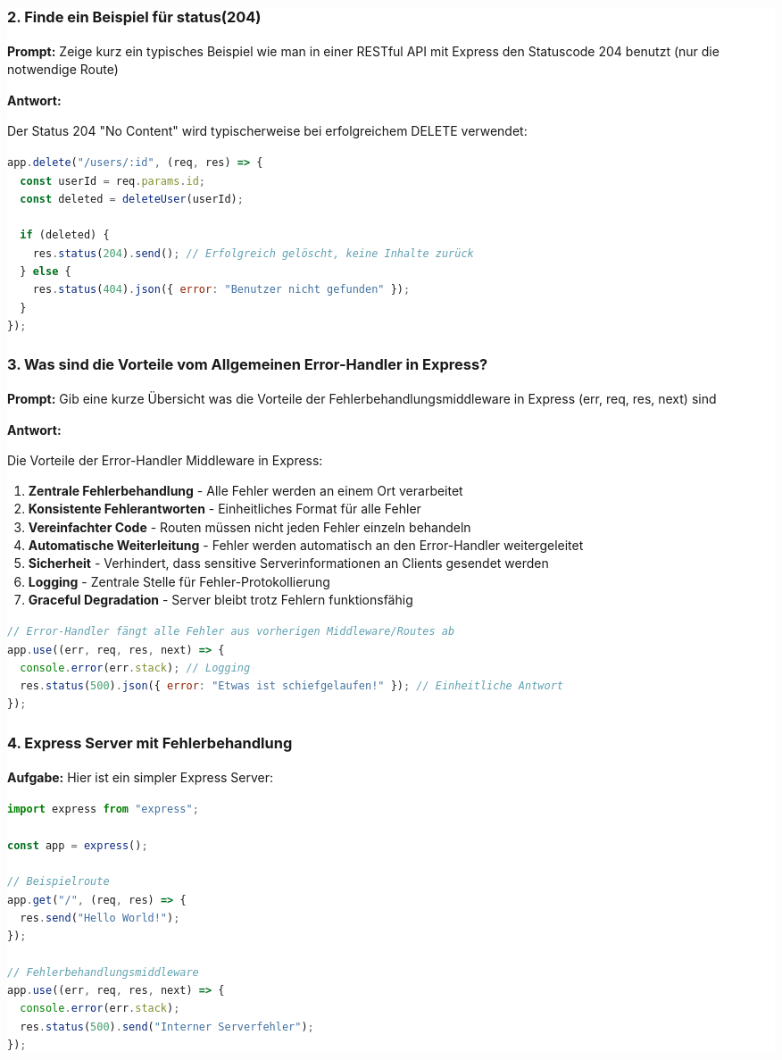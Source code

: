 ### 2. Finde ein Beispiel für status(204)

**Prompt:** Zeige kurz ein typisches Beispiel wie man in einer RESTful API mit Express den Statuscode 204 benutzt (nur die notwendige Route)

**Antwort:**

Der Status 204 "No Content" wird typischerweise bei erfolgreichem DELETE verwendet:

```javascript
app.delete("/users/:id", (req, res) => {
  const userId = req.params.id;
  const deleted = deleteUser(userId);

  if (deleted) {
    res.status(204).send(); // Erfolgreich gelöscht, keine Inhalte zurück
  } else {
    res.status(404).json({ error: "Benutzer nicht gefunden" });
  }
});
```

### 3. Was sind die Vorteile vom Allgemeinen Error-Handler in Express?

**Prompt:** Gib eine kurze Übersicht was die Vorteile der Fehlerbehandlungsmiddleware in Express (err, req, res, next) sind

**Antwort:**

Die Vorteile der Error-Handler Middleware in Express:

1. **Zentrale Fehlerbehandlung** - Alle Fehler werden an einem Ort verarbeitet
2. **Konsistente Fehlerantworten** - Einheitliches Format für alle Fehler
3. **Vereinfachter Code** - Routen müssen nicht jeden Fehler einzeln behandeln
4. **Automatische Weiterleitung** - Fehler werden automatisch an den Error-Handler weitergeleitet
5. **Sicherheit** - Verhindert, dass sensitive Serverinformationen an Clients gesendet werden
6. **Logging** - Zentrale Stelle für Fehler-Protokollierung
7. **Graceful Degradation** - Server bleibt trotz Fehlern funktionsfähig

```javascript
// Error-Handler fängt alle Fehler aus vorherigen Middleware/Routes ab
app.use((err, req, res, next) => {
  console.error(err.stack); // Logging
  res.status(500).json({ error: "Etwas ist schiefgelaufen!" }); // Einheitliche Antwort
});
```

### 4. Express Server mit Fehlerbehandlung

**Aufgabe:** Hier ist ein simpler Express Server:

```javascript
import express from "express";

const app = express();

// Beispielroute
app.get("/", (req, res) => {
  res.send("Hello World!");
});

// Fehlerbehandlungsmiddleware
app.use((err, req, res, next) => {
  console.error(err.stack);
  res.status(500).send("Interner Serverfehler");
});

```